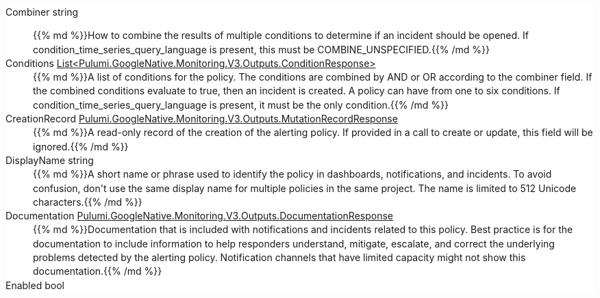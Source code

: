 <a href="#combiner_csharp" style="color: inherit; text-decoration: inherit;">Combiner</a>
</span>
        <span class="property-indicator"></span>
        <span class="property-type">string</span>
    </dt>
    <dd>{{% md %}}How to combine the results of multiple conditions to determine if an incident should be opened. If condition_time_series_query_language is present, this must be COMBINE_UNSPECIFIED.{{% /md %}}</dd><dt class="property-"
            title="">
        <span id="conditions_csharp">
<a href="#conditions_csharp" style="color: inherit; text-decoration: inherit;">Conditions</a>
</span>
        <span class="property-indicator"></span>
        <span class="property-type"><a href="#conditionresponse">List&lt;Pulumi.<wbr>Google<wbr>Native.<wbr>Monitoring.<wbr>V3.<wbr>Outputs.<wbr>Condition<wbr>Response&gt;</a></span>
    </dt>
    <dd>{{% md %}}A list of conditions for the policy. The conditions are combined by AND or OR according to the combiner field. If the combined conditions evaluate to true, then an incident is created. A policy can have from one to six conditions. If condition_time_series_query_language is present, it must be the only condition.{{% /md %}}</dd><dt class="property-"
            title="">
        <span id="creationrecord_csharp">
<a href="#creationrecord_csharp" style="color: inherit; text-decoration: inherit;">Creation<wbr>Record</a>
</span>
        <span class="property-indicator"></span>
        <span class="property-type"><a href="#mutationrecordresponse">Pulumi.<wbr>Google<wbr>Native.<wbr>Monitoring.<wbr>V3.<wbr>Outputs.<wbr>Mutation<wbr>Record<wbr>Response</a></span>
    </dt>
    <dd>{{% md %}}A read-only record of the creation of the alerting policy. If provided in a call to create or update, this field will be ignored.{{% /md %}}</dd><dt class="property-"
            title="">
        <span id="displayname_csharp">
<a href="#displayname_csharp" style="color: inherit; text-decoration: inherit;">Display<wbr>Name</a>
</span>
        <span class="property-indicator"></span>
        <span class="property-type">string</span>
    </dt>
    <dd>{{% md %}}A short name or phrase used to identify the policy in dashboards, notifications, and incidents. To avoid confusion, don't use the same display name for multiple policies in the same project. The name is limited to 512 Unicode characters.{{% /md %}}</dd><dt class="property-"
            title="">
        <span id="documentation_csharp">
<a href="#documentation_csharp" style="color: inherit; text-decoration: inherit;">Documentation</a>
</span>
        <span class="property-indicator"></span>
        <span class="property-type"><a href="#documentationresponse">Pulumi.<wbr>Google<wbr>Native.<wbr>Monitoring.<wbr>V3.<wbr>Outputs.<wbr>Documentation<wbr>Response</a></span>
    </dt>
    <dd>{{% md %}}Documentation that is included with notifications and incidents related to this policy. Best practice is for the documentation to include information to help responders understand, mitigate, escalate, and correct the underlying problems detected by the alerting policy. Notification channels that have limited capacity might not show this documentation.{{% /md %}}</dd><dt class="property-"
            title="">
        <span id="enabled_csharp">
<a href="#enabled_csharp" style="color: inherit; text-decoration: inherit;">Enabled</a>
</span>
        <span class="property-indicator"></span>
        <span class="property-type">bool</span>
    </dt>